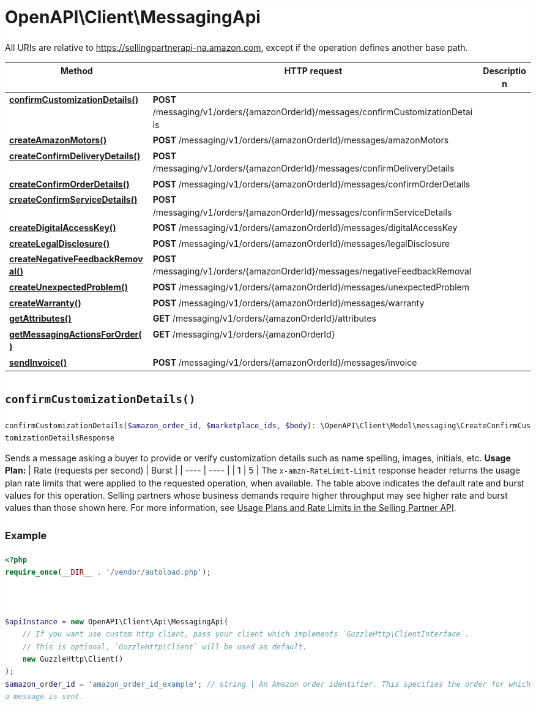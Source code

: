 # OpenAPI\Client\MessagingApi

All URIs are relative to https://sellingpartnerapi-na.amazon.com, except if the operation defines another base path.

| Method | HTTP request | Description |
| ------------- | ------------- | ------------- |
| [**confirmCustomizationDetails()**](MessagingApi.md#confirmCustomizationDetails) | **POST** /messaging/v1/orders/{amazonOrderId}/messages/confirmCustomizationDetails |  |
| [**createAmazonMotors()**](MessagingApi.md#createAmazonMotors) | **POST** /messaging/v1/orders/{amazonOrderId}/messages/amazonMotors |  |
| [**createConfirmDeliveryDetails()**](MessagingApi.md#createConfirmDeliveryDetails) | **POST** /messaging/v1/orders/{amazonOrderId}/messages/confirmDeliveryDetails |  |
| [**createConfirmOrderDetails()**](MessagingApi.md#createConfirmOrderDetails) | **POST** /messaging/v1/orders/{amazonOrderId}/messages/confirmOrderDetails |  |
| [**createConfirmServiceDetails()**](MessagingApi.md#createConfirmServiceDetails) | **POST** /messaging/v1/orders/{amazonOrderId}/messages/confirmServiceDetails |  |
| [**createDigitalAccessKey()**](MessagingApi.md#createDigitalAccessKey) | **POST** /messaging/v1/orders/{amazonOrderId}/messages/digitalAccessKey |  |
| [**createLegalDisclosure()**](MessagingApi.md#createLegalDisclosure) | **POST** /messaging/v1/orders/{amazonOrderId}/messages/legalDisclosure |  |
| [**createNegativeFeedbackRemoval()**](MessagingApi.md#createNegativeFeedbackRemoval) | **POST** /messaging/v1/orders/{amazonOrderId}/messages/negativeFeedbackRemoval |  |
| [**createUnexpectedProblem()**](MessagingApi.md#createUnexpectedProblem) | **POST** /messaging/v1/orders/{amazonOrderId}/messages/unexpectedProblem |  |
| [**createWarranty()**](MessagingApi.md#createWarranty) | **POST** /messaging/v1/orders/{amazonOrderId}/messages/warranty |  |
| [**getAttributes()**](MessagingApi.md#getAttributes) | **GET** /messaging/v1/orders/{amazonOrderId}/attributes |  |
| [**getMessagingActionsForOrder()**](MessagingApi.md#getMessagingActionsForOrder) | **GET** /messaging/v1/orders/{amazonOrderId} |  |
| [**sendInvoice()**](MessagingApi.md#sendInvoice) | **POST** /messaging/v1/orders/{amazonOrderId}/messages/invoice |  |


## `confirmCustomizationDetails()`

```php
confirmCustomizationDetails($amazon_order_id, $marketplace_ids, $body): \OpenAPI\Client\Model\messaging\CreateConfirmCustomizationDetailsResponse
```



Sends a message asking a buyer to provide or verify customization details such as name spelling, images, initials, etc.  **Usage Plan:**  | Rate (requests per second) | Burst | | ---- | ---- | | 1 | 5 |  The `x-amzn-RateLimit-Limit` response header returns the usage plan rate limits that were applied to the requested operation, when available. The table above indicates the default rate and burst values for this operation. Selling partners whose business demands require higher throughput may see higher rate and burst values than those shown here. For more information, see [Usage Plans and Rate Limits in the Selling Partner API](https://developer-docs.amazon.com/sp-api/docs/usage-plans-and-rate-limits-in-the-sp-api).

### Example

```php
<?php
require_once(__DIR__ . '/vendor/autoload.php');



$apiInstance = new OpenAPI\Client\Api\MessagingApi(
    // If you want use custom http client, pass your client which implements `GuzzleHttp\ClientInterface`.
    // This is optional, `GuzzleHttp\Client` will be used as default.
    new GuzzleHttp\Client()
);
$amazon_order_id = 'amazon_order_id_example'; // string | An Amazon order identifier. This specifies the order for which a message is sent.
```